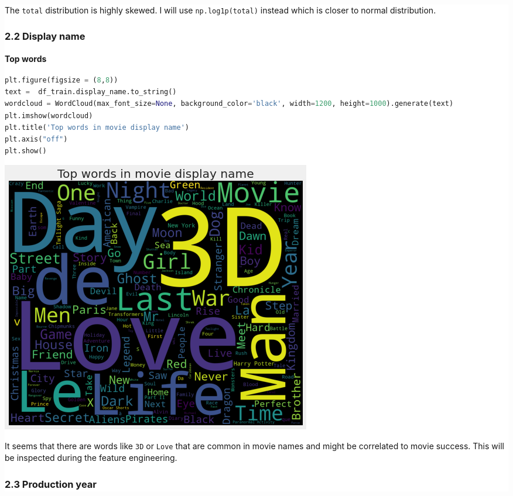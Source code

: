

The `total` distribution is highly skewed. I will use `np.log1p(total)` instead which is closer to normal distribution. 

### 2.2 Display name

**Top words**


```python
plt.figure(figsize = (8,8))
text =  df_train.display_name.to_string()
wordcloud = WordCloud(max_font_size=None, background_color='black', width=1200, height=1000).generate(text)
plt.imshow(wordcloud)
plt.title('Top words in movie display name')
plt.axis("off")
plt.show()
```


    
![png](/assets/images/blockbuster/output_34_0.png)
    


It seems that there are words like `3D` or `Love` that are common in movie names and might be correlated to movie success. This will be inspected during the feature engineering.

### 2.3 Production year


